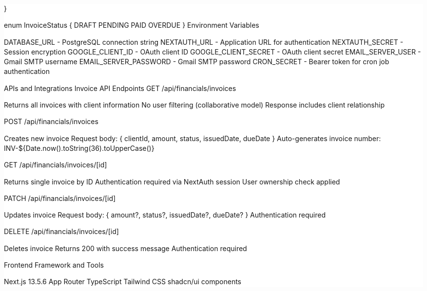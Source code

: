 }

enum InvoiceStatus {
  DRAFT
  PENDING
  PAID
  OVERDUE
}
Environment Variables

DATABASE_URL - PostgreSQL connection string
NEXTAUTH_URL - Application URL for authentication
NEXTAUTH_SECRET - Session encryption
GOOGLE_CLIENT_ID - OAuth client ID
GOOGLE_CLIENT_SECRET - OAuth client secret
EMAIL_SERVER_USER - Gmail SMTP username
EMAIL_SERVER_PASSWORD - Gmail SMTP password
CRON_SECRET - Bearer token for cron job authentication

APIs and Integrations
Invoice API Endpoints
GET /api/financials/invoices

Returns all invoices with client information
No user filtering (collaborative model)
Response includes client relationship

POST /api/financials/invoices

Creates new invoice
Request body: { clientId, amount, status, issuedDate, dueDate }
Auto-generates invoice number: INV-${Date.now().toString(36).toUpperCase()}

GET /api/financials/invoices/[id]

Returns single invoice by ID
Authentication required via NextAuth session
User ownership check applied

PATCH /api/financials/invoices/[id]

Updates invoice
Request body: { amount?, status?, issuedDate?, dueDate? }
Authentication required

DELETE /api/financials/invoices/[id]

Deletes invoice
Returns 200 with success message
Authentication required

Frontend
Framework and Tools

Next.js 13.5.6 App Router
TypeScript
Tailwind CSS
shadcn/ui components
